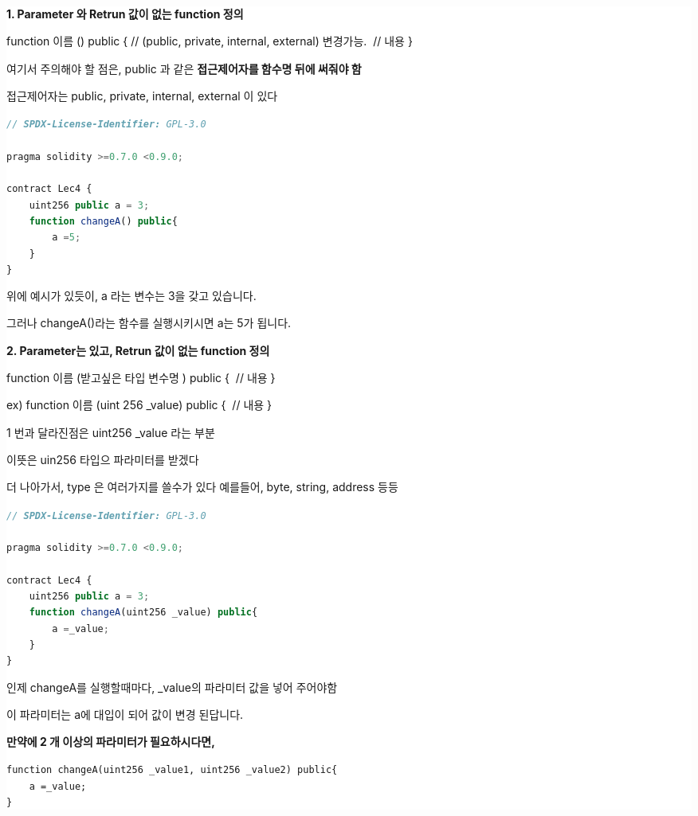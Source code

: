 **1. Parameter 와 Retrun 값이 없는 function 정의**

function 이름 () public { // (public, private, internal, external) 변경가능.  // 내용 }

여기서 주의해야 할 점은, public 과 같은 **접근제어자를 함수명 뒤에 써줘야 함**

접근제어자는 public, private, internal, external 이 있다

```jsx
// SPDX-License-Identifier: GPL-3.0

pragma solidity >=0.7.0 <0.9.0;

contract Lec4 {
    uint256 public a = 3;
    function changeA() public{
        a =5;
    }
}
```

위에 예시가 있듯이, a 라는 변수는 3을 갖고 있습니다.

그러나 changeA()라는 함수를 실행시키시면 a는 5가 됩니다.

**2. Parameter는 있고, Retrun 값이 없는 function 정의**

function 이름 (받고싶은 타입 변수명 ) public {  // 내용 }

ex) function 이름 (uint 256 _value) public {  // 내용 }

1 번과 달라진점은 uint256 _value 라는 부분

이뜻은 uin256 타입으 파라미터를 받겠다

더 나아가서, type 은 여러가지를 쓸수가 있다 예를들어, byte, string, address 등등

```jsx
// SPDX-License-Identifier: GPL-3.0

pragma solidity >=0.7.0 <0.9.0;

contract Lec4 {
    uint256 public a = 3;
    function changeA(uint256 _value) public{
        a =_value;
    }
}
```

인제 changeA를 실행할때마다, _value의 파라미터 값을 넣어 주어야함

이 파라미터는 a에 대입이 되어 값이 변경 된답니다.

**만약에 2 개 이상의 파라미터가 필요하시다면,**

    function changeA(uint256 _value1, uint256 _value2) public{
        a =_value;
    }
